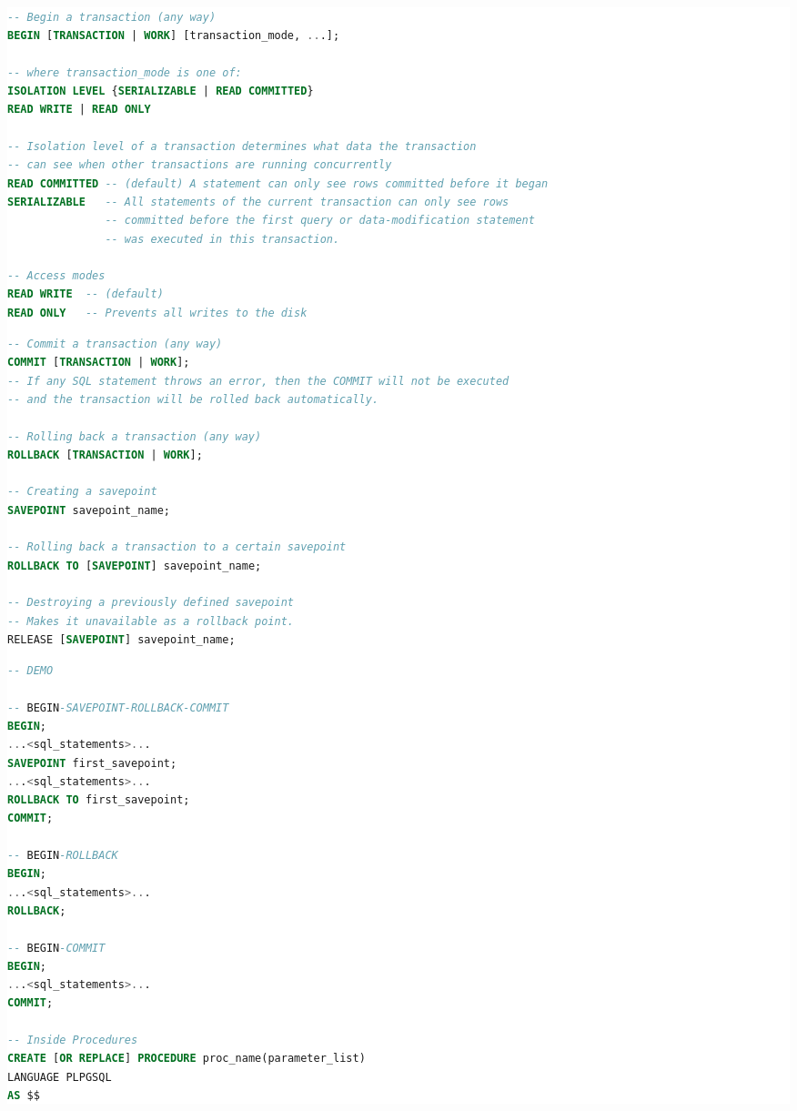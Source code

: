 ```sql
-- Begin a transaction (any way)
BEGIN [TRANSACTION | WORK] [transaction_mode, ...];

-- where transaction_mode is one of:
ISOLATION LEVEL {SERIALIZABLE | READ COMMITTED}
READ WRITE | READ ONLY

-- Isolation level of a transaction determines what data the transaction
-- can see when other transactions are running concurrently
READ COMMITTED -- (default) A statement can only see rows committed before it began
SERIALIZABLE   -- All statements of the current transaction can only see rows
               -- committed before the first query or data-modification statement
               -- was executed in this transaction.

-- Access modes
READ WRITE  -- (default)
READ ONLY   -- Prevents all writes to the disk
```

```sql
-- Commit a transaction (any way)
COMMIT [TRANSACTION | WORK];
-- If any SQL statement throws an error, then the COMMIT will not be executed
-- and the transaction will be rolled back automatically.

-- Rolling back a transaction (any way)
ROLLBACK [TRANSACTION | WORK];

-- Creating a savepoint
SAVEPOINT savepoint_name;

-- Rolling back a transaction to a certain savepoint
ROLLBACK TO [SAVEPOINT] savepoint_name;

-- Destroying a previously defined savepoint
-- Makes it unavailable as a rollback point.
RELEASE [SAVEPOINT] savepoint_name;
```

```sql
-- DEMO

-- BEGIN-SAVEPOINT-ROLLBACK-COMMIT
BEGIN;
...<sql_statements>...
SAVEPOINT first_savepoint;
...<sql_statements>...
ROLLBACK TO first_savepoint;
COMMIT;

-- BEGIN-ROLLBACK
BEGIN;
...<sql_statements>...
ROLLBACK;

-- BEGIN-COMMIT
BEGIN;
...<sql_statements>...
COMMIT;

-- Inside Procedures
CREATE [OR REPLACE] PROCEDURE proc_name(parameter_list)
LANGUAGE PLPGSQL
AS $$
```